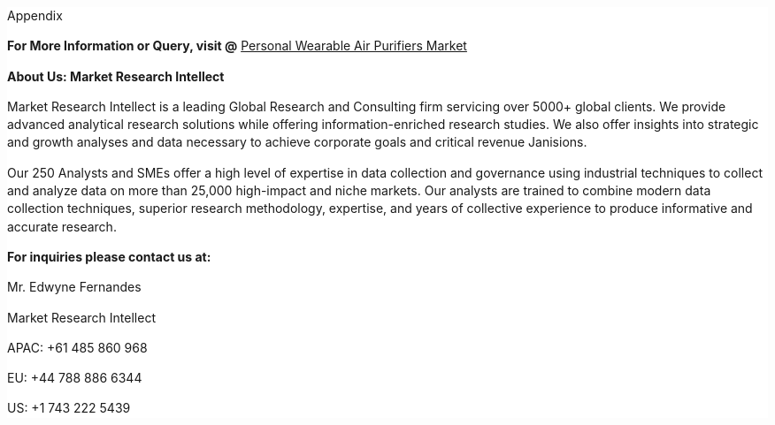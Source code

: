 Appendix</span></em></p><p><span class="font-[700]"><strong>For More Information or Query, visit&nbsp;@</strong>&nbsp;</span><span class="font-[700]"><a href="https://www.marketresearchintellect.com/product/personal-wearable-air-purifiers-market/?utm_source=Linkedin&utm_medium=808" target="_blank" data-tracking-control-name="article-ssr-frontend-pulse_little-text-block" data-tracking-will-navigate="" data-test-link="">Personal Wearable Air Purifiers Market</a></span></p><p><strong><span class="font-[700]">About Us: Market Research Intellect</span></strong></p><p><span class="">Market Research Intellect is a leading Global Research and Consulting firm servicing over 5000+ global clients. We provide advanced analytical research solutions while offering information-enriched research studies.&nbsp;</span>We also offer insights into strategic and growth analyses and data necessary to achieve corporate goals and critical revenue Janisions.</p><p><span class="">Our 250 Analysts and SMEs offer a high level of expertise in data collection and governance using industrial techniques to collect and analyze data on more than 25,000 high-impact and niche markets. Our analysts are trained to combine modern data collection techniques, superior research methodology, expertise, and years of collective experience to produce informative and accurate research.</span></p><p><strong>For inquiries please contact us at:</strong></p><p>Mr. Edwyne Fernandes</p><p>Market Research Intellect</p><p>APAC: +61 485 860 968</p><p>EU: +44 788 886 6344</p><p>US: +1 743 222 5439</p>
